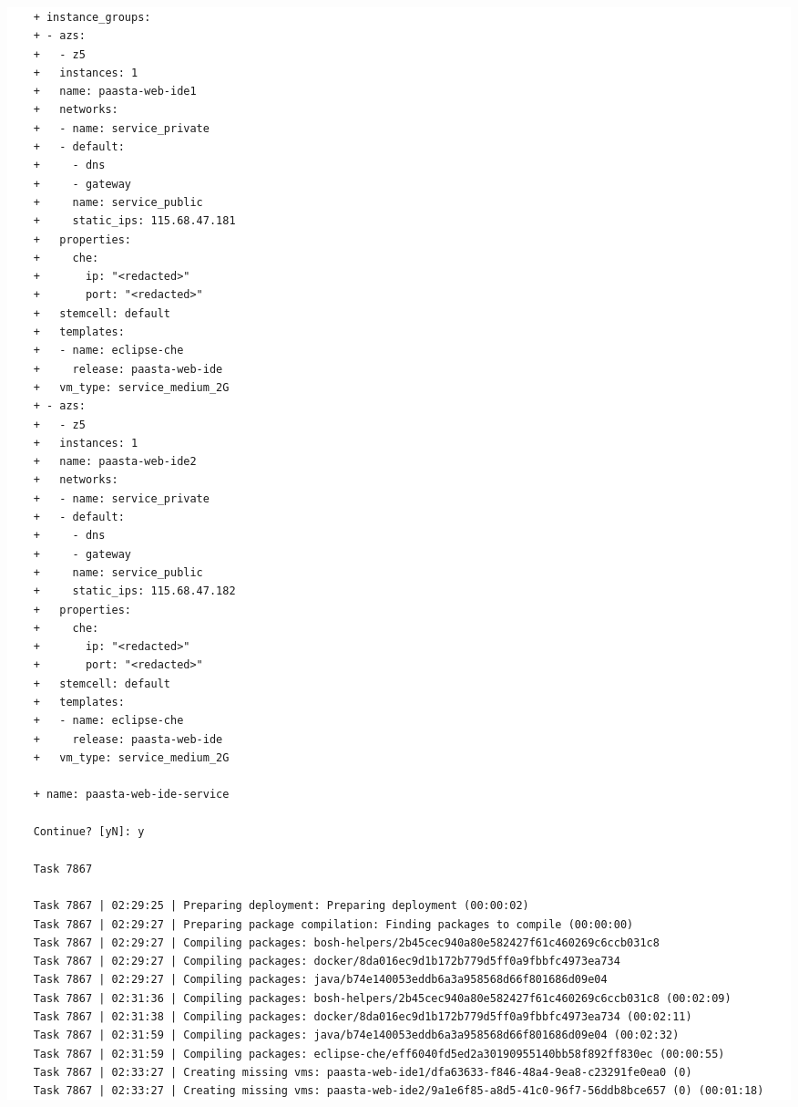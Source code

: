 		+ instance_groups:
		+ - azs:
		+   - z5
		+   instances: 1
		+   name: paasta-web-ide1
		+   networks:
		+   - name: service_private
		+   - default:
		+     - dns
		+     - gateway
		+     name: service_public
		+     static_ips: 115.68.47.181
		+   properties:
		+     che:
		+       ip: "<redacted>"
		+       port: "<redacted>"
		+   stemcell: default
		+   templates:
		+   - name: eclipse-che
		+     release: paasta-web-ide
		+   vm_type: service_medium_2G
		+ - azs:
		+   - z5
		+   instances: 1
		+   name: paasta-web-ide2
		+   networks:
		+   - name: service_private
		+   - default:
		+     - dns
		+     - gateway
		+     name: service_public
		+     static_ips: 115.68.47.182
		+   properties:
		+     che:
		+       ip: "<redacted>"
		+       port: "<redacted>"
		+   stemcell: default
		+   templates:
		+   - name: eclipse-che
		+     release: paasta-web-ide
		+   vm_type: service_medium_2G

		+ name: paasta-web-ide-service

		Continue? [yN]: y

		Task 7867

		Task 7867 | 02:29:25 | Preparing deployment: Preparing deployment (00:00:02)
		Task 7867 | 02:29:27 | Preparing package compilation: Finding packages to compile (00:00:00)
		Task 7867 | 02:29:27 | Compiling packages: bosh-helpers/2b45cec940a80e582427f61c460269c6ccb031c8
		Task 7867 | 02:29:27 | Compiling packages: docker/8da016ec9d1b172b779d5ff0a9fbbfc4973ea734
		Task 7867 | 02:29:27 | Compiling packages: java/b74e140053eddb6a3a958568d66f801686d09e04
		Task 7867 | 02:31:36 | Compiling packages: bosh-helpers/2b45cec940a80e582427f61c460269c6ccb031c8 (00:02:09)
		Task 7867 | 02:31:38 | Compiling packages: docker/8da016ec9d1b172b779d5ff0a9fbbfc4973ea734 (00:02:11)
		Task 7867 | 02:31:59 | Compiling packages: java/b74e140053eddb6a3a958568d66f801686d09e04 (00:02:32)
		Task 7867 | 02:31:59 | Compiling packages: eclipse-che/eff6040fd5ed2a30190955140bb58f892ff830ec (00:00:55)
		Task 7867 | 02:33:27 | Creating missing vms: paasta-web-ide1/dfa63633-f846-48a4-9ea8-c23291fe0ea0 (0)
		Task 7867 | 02:33:27 | Creating missing vms: paasta-web-ide2/9a1e6f85-a8d5-41c0-96f7-56ddb8bce657 (0) (00:01:18)